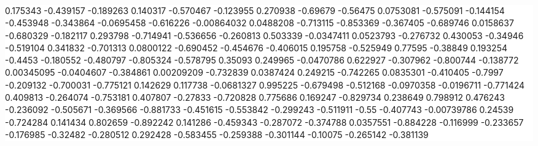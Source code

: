  0.175343 -0.439157
-0.189263  0.140317
-0.570467 -0.123955
0.270938 -0.69679
 -0.56475 0.0753081
-0.575091 -0.144154
-0.453948 -0.343864
-0.0695458  -0.616226
-0.00864032   0.0488208
-0.713115 -0.853369
-0.367405 -0.689746
0.0158637 -0.680329
-0.182117  0.293798
-0.714941 -0.536656
-0.260813  0.503339
-0.0347411  0.0523793
-0.276732  0.430053
 -0.34946 -0.519104
 0.341832 -0.701313
0.0800122 -0.690452
-0.454676 -0.406015
 0.195758 -0.525949
 0.77595 -0.38849
0.193254  -0.4453
-0.180552 -0.480797
-0.805324 -0.578795
 0.35093 0.249965
-0.0470786   0.622927
-0.307962 -0.800744
 -0.138772 0.00345095
-0.0404607  -0.384861
0.00209209  -0.732839
0.0387424  0.249215
-0.742265 0.0835301
-0.410405   -0.7997
-0.209132 -0.700031
-0.775121  0.142629
  0.117738 -0.0681327
 0.995225 -0.679498
 -0.512168 -0.0970358
-0.0196711  -0.771424
 0.409813 -0.264074
-0.753181  0.407807
 -0.27833 -0.720828
0.775686 0.169247
-0.829734  0.238649
0.798912 0.476243
-0.236092 -0.505671
-0.369566 -0.881733
-0.451615 -0.553842
-0.299243 -0.511911
    -0.55 -0.407743
-0.00739786     0.24539
-0.724284  0.141434
 0.802659 -0.892242
 0.141286 -0.459343
-0.287072 -0.374788
0.0357551 -0.884228
-0.116999 -0.233657
-0.176985  -0.32482
-0.280512  0.292428
-0.583455 -0.259388
-0.301144  -0.10075
-0.265142 -0.381139